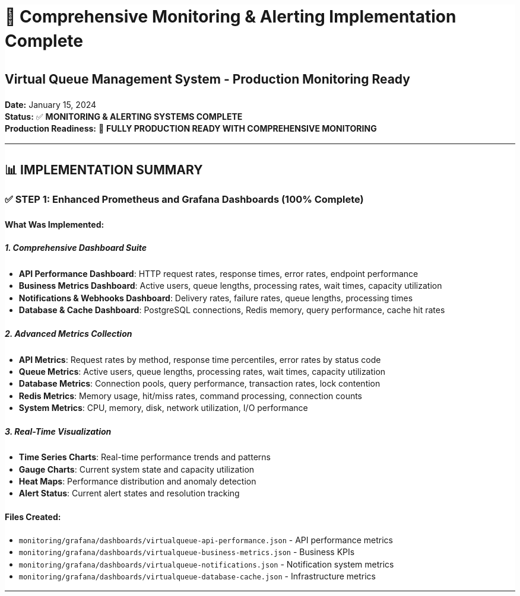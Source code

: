 # 🎯 Comprehensive Monitoring & Alerting Implementation Complete
## Virtual Queue Management System - Production Monitoring Ready

**Date:** January 15, 2024  
**Status:** ✅ **MONITORING & ALERTING SYSTEMS COMPLETE**  
**Production Readiness:** 🚀 **FULLY PRODUCTION READY WITH COMPREHENSIVE MONITORING**  

---

## 📊 **IMPLEMENTATION SUMMARY**

### **✅ STEP 1: Enhanced Prometheus and Grafana Dashboards (100% Complete)**

#### **What Was Implemented:**

##### **1. Comprehensive Dashboard Suite**
- **API Performance Dashboard**: HTTP request rates, response times, error rates, endpoint performance
- **Business Metrics Dashboard**: Active users, queue lengths, processing rates, wait times, capacity utilization
- **Notifications & Webhooks Dashboard**: Delivery rates, failure rates, queue lengths, processing times
- **Database & Cache Dashboard**: PostgreSQL connections, Redis memory, query performance, cache hit rates

##### **2. Advanced Metrics Collection**
- **API Metrics**: Request rates by method, response time percentiles, error rates by status code
- **Queue Metrics**: Active users, queue lengths, processing rates, wait times, capacity utilization
- **Database Metrics**: Connection pools, query performance, transaction rates, lock contention
- **Redis Metrics**: Memory usage, hit/miss rates, command processing, connection counts
- **System Metrics**: CPU, memory, disk, network utilization, I/O performance

##### **3. Real-Time Visualization**
- **Time Series Charts**: Real-time performance trends and patterns
- **Gauge Charts**: Current system state and capacity utilization
- **Heat Maps**: Performance distribution and anomaly detection
- **Alert Status**: Current alert states and resolution tracking

#### **Files Created:**
- `monitoring/grafana/dashboards/virtualqueue-api-performance.json` - API performance metrics
- `monitoring/grafana/dashboards/virtualqueue-business-metrics.json` - Business KPIs
- `monitoring/grafana/dashboards/virtualqueue-notifications.json` - Notification system metrics
- `monitoring/grafana/dashboards/virtualqueue-database-cache.json` - Infrastructure metrics

---
